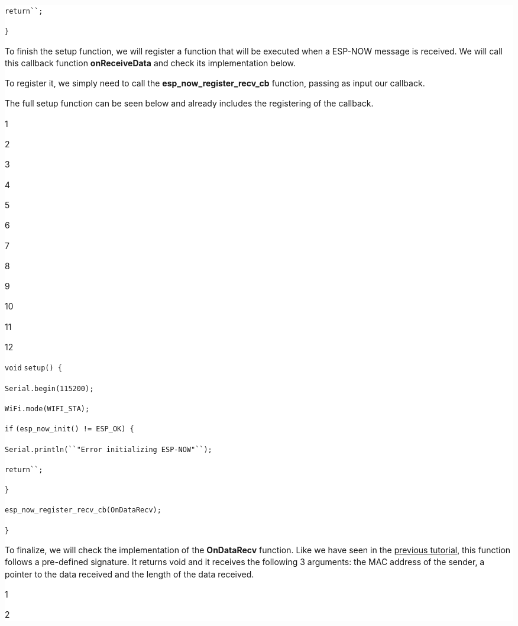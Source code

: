  `return``;`

`}`

To finish the setup function, we will register a function that will be executed when a ESP-NOW message is received. We will call this callback function **onReceiveData** and check its implementation below.

To register it, we simply need to call the **esp\_now\_register\_recv\_cb** function, passing as input our callback.

The full setup function can be seen below and already includes the registering of the callback.

1

2

3

4

5

6

7

8

9

10

11

12

`void` `setup() {`

 `Serial.begin(115200);`

 `WiFi.mode(WIFI_STA);`

 `if` `(esp_now_init() != ESP_OK) {`

 `Serial.println(``"Error initializing ESP-NOW"``);`

 `return``;`

 `}`

 `esp_now_register_recv_cb(OnDataRecv);`

`}`

To finalize, we will check the implementation of the **OnDataRecv** function. Like we have seen in the [previous tutorial](https://techtutorialsx.com/2019/10/20/esp32-getting-started-with-esp-now/), this function follows a pre-defined signature. It returns void and it receives the following 3 arguments: the MAC address of the sender, a pointer to the data received and the length of the data received.

1

2
